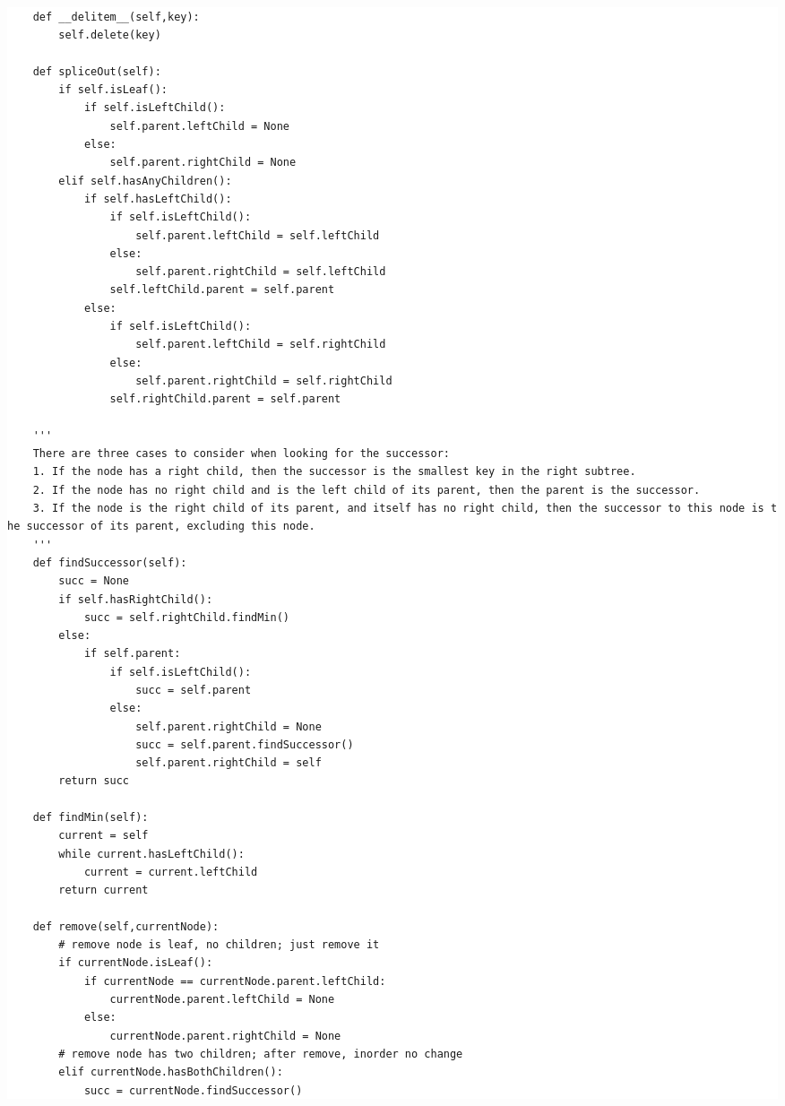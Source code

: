         def __delitem__(self,key):
            self.delete(key)
    
        def spliceOut(self):
            if self.isLeaf():
                if self.isLeftChild():
                    self.parent.leftChild = None
                else:
                    self.parent.rightChild = None
            elif self.hasAnyChildren():
                if self.hasLeftChild():
                    if self.isLeftChild():
                        self.parent.leftChild = self.leftChild
                    else:
                        self.parent.rightChild = self.leftChild
                    self.leftChild.parent = self.parent
                else:
                    if self.isLeftChild():
                        self.parent.leftChild = self.rightChild
                    else:
                        self.parent.rightChild = self.rightChild
                    self.rightChild.parent = self.parent
    
        '''
        There are three cases to consider when looking for the successor:
        1. If the node has a right child, then the successor is the smallest key in the right subtree.
        2. If the node has no right child and is the left child of its parent, then the parent is the successor.
        3. If the node is the right child of its parent, and itself has no right child, then the successor to this node is the successor of its parent, excluding this node.
        '''
        def findSuccessor(self):
            succ = None
            if self.hasRightChild():
                succ = self.rightChild.findMin()
            else:
                if self.parent:
                    if self.isLeftChild():
                        succ = self.parent
                    else:
                        self.parent.rightChild = None
                        succ = self.parent.findSuccessor()
                        self.parent.rightChild = self
            return succ
    
        def findMin(self):
            current = self
            while current.hasLeftChild():
                current = current.leftChild
            return current
    
        def remove(self,currentNode):
            # remove node is leaf, no children; just remove it
            if currentNode.isLeaf():
                if currentNode == currentNode.parent.leftChild:
                    currentNode.parent.leftChild = None
                else:
                    currentNode.parent.rightChild = None
            # remove node has two children; after remove, inorder no change
            elif currentNode.hasBothChildren():
                succ = currentNode.findSuccessor()